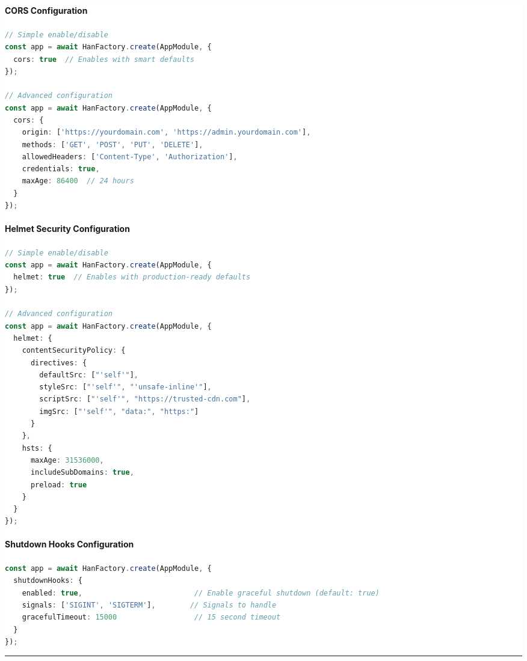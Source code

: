 #### CORS Configuration

```typescript
// Simple enable/disable
const app = await HanFactory.create(AppModule, {
  cors: true  // Enables with smart defaults
});

// Advanced configuration
const app = await HanFactory.create(AppModule, {
  cors: {
    origin: ['https://yourdomain.com', 'https://admin.yourdomain.com'],
    methods: ['GET', 'POST', 'PUT', 'DELETE'],
    allowedHeaders: ['Content-Type', 'Authorization'],
    credentials: true,
    maxAge: 86400  // 24 hours
  }
});
```

#### Helmet Security Configuration

```typescript
// Simple enable/disable
const app = await HanFactory.create(AppModule, {
  helmet: true  // Enables with production-ready defaults
});

// Advanced configuration
const app = await HanFactory.create(AppModule, {
  helmet: {
    contentSecurityPolicy: {
      directives: {
        defaultSrc: ["'self'"],
        styleSrc: ["'self'", "'unsafe-inline'"],
        scriptSrc: ["'self'", "https://trusted-cdn.com"],
        imgSrc: ["'self'", "data:", "https:"]
      }
    },
    hsts: {
      maxAge: 31536000,
      includeSubDomains: true,
      preload: true
    }
  }
});
```

#### Shutdown Hooks Configuration

```typescript
const app = await HanFactory.create(AppModule, {
  shutdownHooks: {
    enabled: true,                          // Enable graceful shutdown (default: true)
    signals: ['SIGINT', 'SIGTERM'],        // Signals to handle
    gracefulTimeout: 15000                  // 15 second timeout
  }
});
```

---